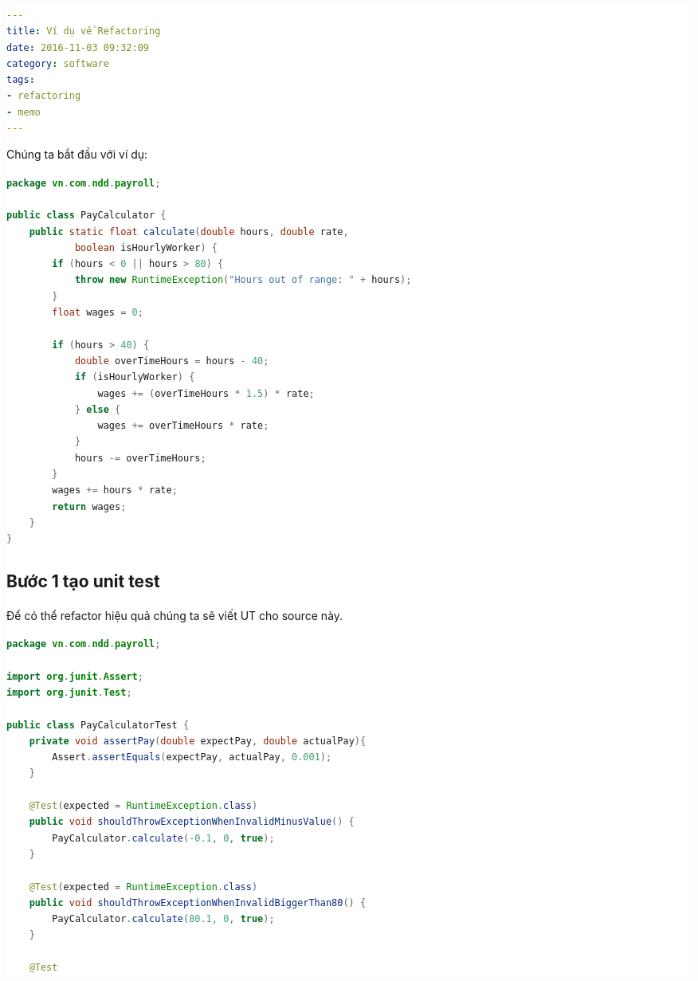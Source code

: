 ```yaml
---
title: Ví dụ về Refactoring
date: 2016-11-03 09:32:09
category: software
tags: 
- refactoring
- memo
---
```


Chúng ta bắt đầu với ví dụ:

```java
package vn.com.ndd.payroll;

public class PayCalculator {
	public static float calculate(double hours, double rate,
			boolean isHourlyWorker) {
		if (hours < 0 || hours > 80) {
			throw new RuntimeException("Hours out of range: " + hours);
		}
		float wages = 0;

		if (hours > 40) {
			double overTimeHours = hours - 40;
			if (isHourlyWorker) {
				wages += (overTimeHours * 1.5) * rate;
			} else {
				wages += overTimeHours * rate;
			}
			hours -= overTimeHours;
		}
		wages += hours * rate;
		return wages;
	}
}
```


## Bước 1 tạo unit test 

Để có thể refactor hiệu quả chúng ta sẽ viết UT cho source này.

```java
package vn.com.ndd.payroll;

import org.junit.Assert;
import org.junit.Test;

public class PayCalculatorTest {
	private void assertPay(double expectPay, double actualPay){
		Assert.assertEquals(expectPay, actualPay, 0.001);
	}
	
	@Test(expected = RuntimeException.class)
	public void shouldThrowExceptionWhenInvalidMinusValue() {
		PayCalculator.calculate(-0.1, 0, true);
	}

	@Test(expected = RuntimeException.class)
	public void shouldThrowExceptionWhenInvalidBiggerThan80() {
		PayCalculator.calculate(80.1, 0, true);
	}

	@Test
```
